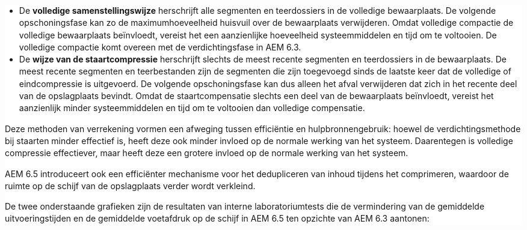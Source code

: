 * De **volledige samenstellingswijze** herschrijft alle segmenten en teerdossiers in de volledige bewaarplaats. De volgende opschoningsfase kan zo de maximumhoeveelheid huisvuil over de bewaarplaats verwijderen. Omdat volledige compactie de volledige bewaarplaats beïnvloedt, vereist het een aanzienlijke hoeveelheid systeemmiddelen en tijd om te voltooien. De volledige compactie komt overeen met de verdichtingsfase in AEM 6.3.
* De **wijze van de staartcompressie** herschrijft slechts de meest recente segmenten en teerdossiers in de bewaarplaats. De meest recente segmenten en teerbestanden zijn de segmenten die zijn toegevoegd sinds de laatste keer dat de volledige of eindcompressie is uitgevoerd. De volgende opschoningsfase kan dus alleen het afval verwijderen dat zich in het recente deel van de opslagplaats bevindt. Omdat de staartcompensatie slechts een deel van de bewaarplaats beïnvloedt, vereist het aanzienlijk minder systeemmiddelen en tijd om te voltooien dan volledige compensatie.

Deze methoden van verrekening vormen een afweging tussen efficiëntie en hulpbronnengebruik: hoewel de verdichtingsmethode bij staarten minder effectief is, heeft deze ook minder invloed op de normale werking van het systeem. Daarentegen is volledige compressie effectiever, maar heeft deze een grotere invloed op de normale werking van het systeem.

AEM 6.5 introduceert ook een efficiënter mechanisme voor het dedupliceren van inhoud tijdens het comprimeren, waardoor de ruimte op de schijf van de opslagplaats verder wordt verkleind.

De twee onderstaande grafieken zijn de resultaten van interne laboratoriumtests die de vermindering van de gemiddelde uitvoeringstijden en de gemiddelde voetafdruk op de schijf in AEM 6.5 ten opzichte van AEM 6.3 aantonen:
